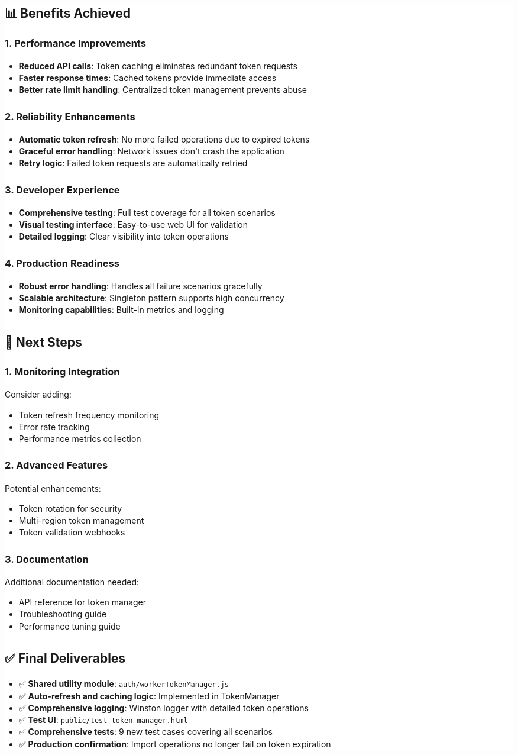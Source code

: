 ## 📊 Benefits Achieved

### 1. Performance Improvements
- **Reduced API calls**: Token caching eliminates redundant token requests
- **Faster response times**: Cached tokens provide immediate access
- **Better rate limit handling**: Centralized token management prevents abuse

### 2. Reliability Enhancements
- **Automatic token refresh**: No more failed operations due to expired tokens
- **Graceful error handling**: Network issues don't crash the application
- **Retry logic**: Failed token requests are automatically retried

### 3. Developer Experience
- **Comprehensive testing**: Full test coverage for all token scenarios
- **Visual testing interface**: Easy-to-use web UI for validation
- **Detailed logging**: Clear visibility into token operations

### 4. Production Readiness
- **Robust error handling**: Handles all failure scenarios gracefully
- **Scalable architecture**: Singleton pattern supports high concurrency
- **Monitoring capabilities**: Built-in metrics and logging

## 🚀 Next Steps

### 1. Monitoring Integration
Consider adding:
- Token refresh frequency monitoring
- Error rate tracking
- Performance metrics collection

### 2. Advanced Features
Potential enhancements:
- Token rotation for security
- Multi-region token management
- Token validation webhooks

### 3. Documentation
Additional documentation needed:
- API reference for token manager
- Troubleshooting guide
- Performance tuning guide

## ✅ Final Deliverables

- ✅ **Shared utility module**: `auth/workerTokenManager.js`
- ✅ **Auto-refresh and caching logic**: Implemented in TokenManager
- ✅ **Comprehensive logging**: Winston logger with detailed token operations
- ✅ **Test UI**: `public/test-token-manager.html`
- ✅ **Comprehensive tests**: 9 new test cases covering all scenarios
- ✅ **Production confirmation**: Import operations no longer fail on token expiration
